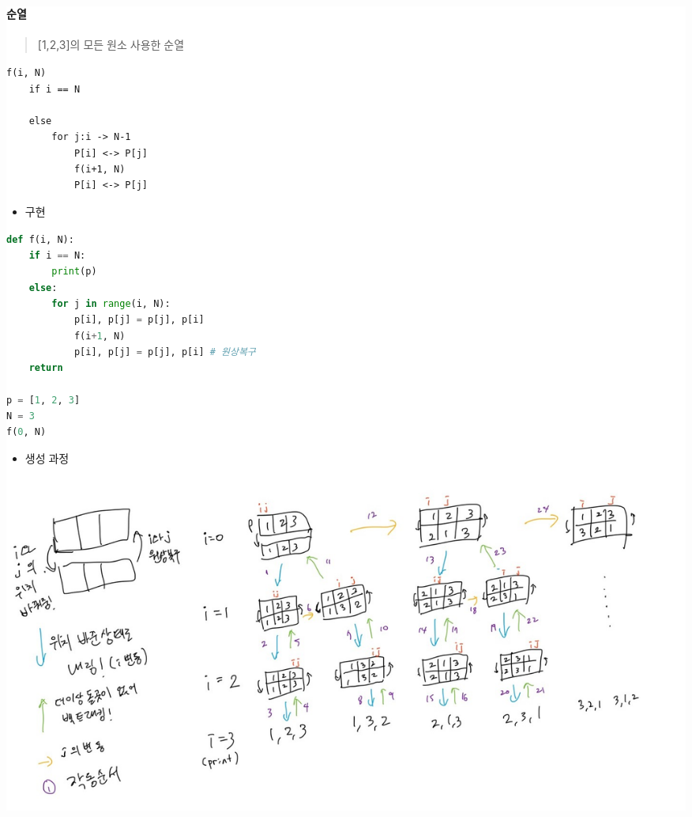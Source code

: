 


#### 순열

> [1,2,3]의 모든 원소 사용한 순열

```pseudocode
f(i, N)
	if i == N
	
	else
		for j:i -> N-1
			P[i] <-> P[j]
			f(i+1, N)
			P[i] <-> P[j]
```

- 구현

```python
def f(i, N):
    if i == N:
        print(p)
    else:
        for j in range(i, N):
            p[i], p[j] = p[j], p[i]
            f(i+1, N)
            p[i], p[j] = p[j], p[i] # 원상복구
    return

p = [1, 2, 3]
N = 3
f(0, N)
```

- 생성 과정

![순열](Stack2.assets/%EC%88%9C%EC%97%B4.jpg)
